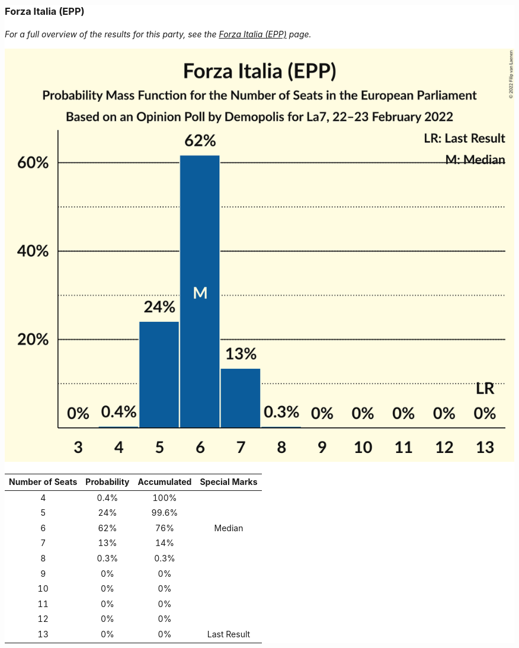 ### Forza Italia (EPP)

*For a full overview of the results for this party, see the [Forza Italia (EPP)](party-forzaitaliaepp.html) page.*

![Graph with seats probability mass function not yet produced](2022-02-23-Demopolis-seats-pmf-forzaitaliaepp.png "Seats Probability Mass Function")

| Number of Seats | Probability | Accumulated | Special Marks |
|:---------------:|:-----------:|:-----------:|:-------------:|
| 4 | 0.4% | 100% |  |
| 5 | 24% | 99.6% |  |
| 6 | 62% | 76% | Median |
| 7 | 13% | 14% |  |
| 8 | 0.3% | 0.3% |  |
| 9 | 0% | 0% |  |
| 10 | 0% | 0% |  |
| 11 | 0% | 0% |  |
| 12 | 0% | 0% |  |
| 13 | 0% | 0% | Last Result |
